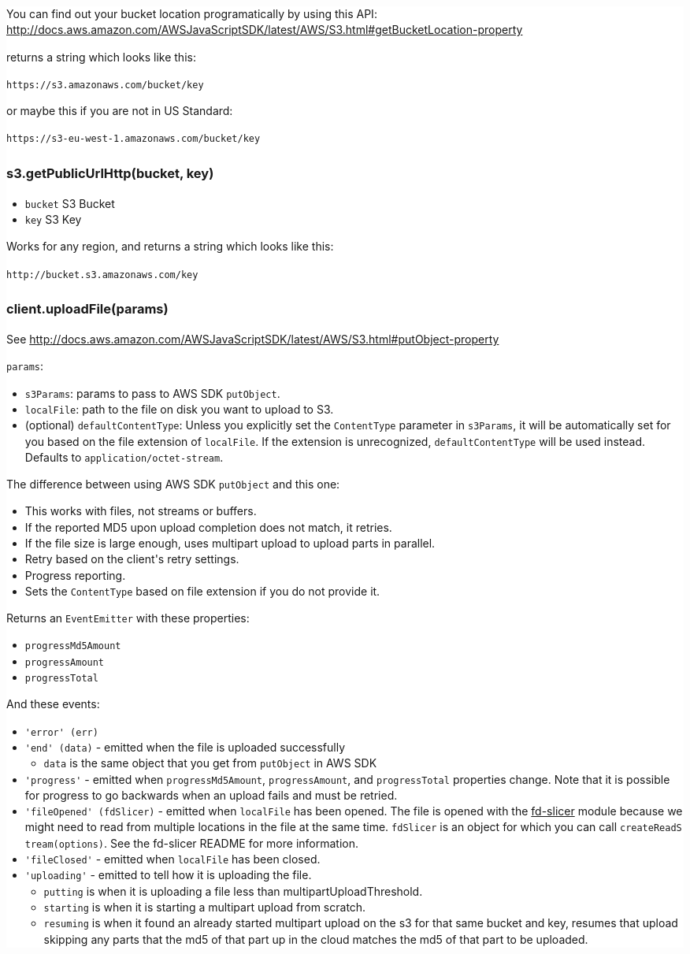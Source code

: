 You can find out your bucket location programatically by using this API:
http://docs.aws.amazon.com/AWSJavaScriptSDK/latest/AWS/S3.html#getBucketLocation-property

returns a string which looks like this:

`https://s3.amazonaws.com/bucket/key`

or maybe this if you are not in US Standard:

`https://s3-eu-west-1.amazonaws.com/bucket/key`

### s3.getPublicUrlHttp(bucket, key)

-   `bucket` S3 Bucket
-   `key` S3 Key

Works for any region, and returns a string which looks like this:

`http://bucket.s3.amazonaws.com/key`

### client.uploadFile(params)

See http://docs.aws.amazon.com/AWSJavaScriptSDK/latest/AWS/S3.html#putObject-property

`params`:

-   `s3Params`: params to pass to AWS SDK `putObject`.
-   `localFile`: path to the file on disk you want to upload to S3.
-   (optional) `defaultContentType`: Unless you explicitly set the `ContentType`
    parameter in `s3Params`, it will be automatically set for you based on the
    file extension of `localFile`. If the extension is unrecognized,
    `defaultContentType` will be used instead. Defaults to
    `application/octet-stream`.

The difference between using AWS SDK `putObject` and this one:

-   This works with files, not streams or buffers.
-   If the reported MD5 upon upload completion does not match, it retries.
-   If the file size is large enough, uses multipart upload to upload parts in
    parallel.
-   Retry based on the client's retry settings.
-   Progress reporting.
-   Sets the `ContentType` based on file extension if you do not provide it.

Returns an `EventEmitter` with these properties:

-   `progressMd5Amount`
-   `progressAmount`
-   `progressTotal`

And these events:

-   `'error' (err)`
-   `'end' (data)` - emitted when the file is uploaded successfully
    -   `data` is the same object that you get from `putObject` in AWS SDK
-   `'progress'` - emitted when `progressMd5Amount`, `progressAmount`, and
    `progressTotal` properties change. Note that it is possible for progress to
    go backwards when an upload fails and must be retried.
-   `'fileOpened' (fdSlicer)` - emitted when `localFile` has been opened. The file
    is opened with the [fd-slicer](https://github.com/andrewrk/node-fd-slicer)
    module because we might need to read from multiple locations in the file at
    the same time. `fdSlicer` is an object for which you can call
    `createReadStream(options)`. See the fd-slicer README for more information.
-   `'fileClosed'` - emitted when `localFile` has been closed.
-   `'uploading'` - emitted to tell how it is uploading the file.
    -   `putting` is when it is uploading a file less than multipartUploadThreshold.
    -   `starting` is when it is starting a multipart upload from scratch.
    -   `resuming` is when it found an already started multipart upload on the s3 for that same bucket and key, resumes that upload skipping any parts that the md5 of that part up in the cloud matches the md5 of that part to be uploaded.
